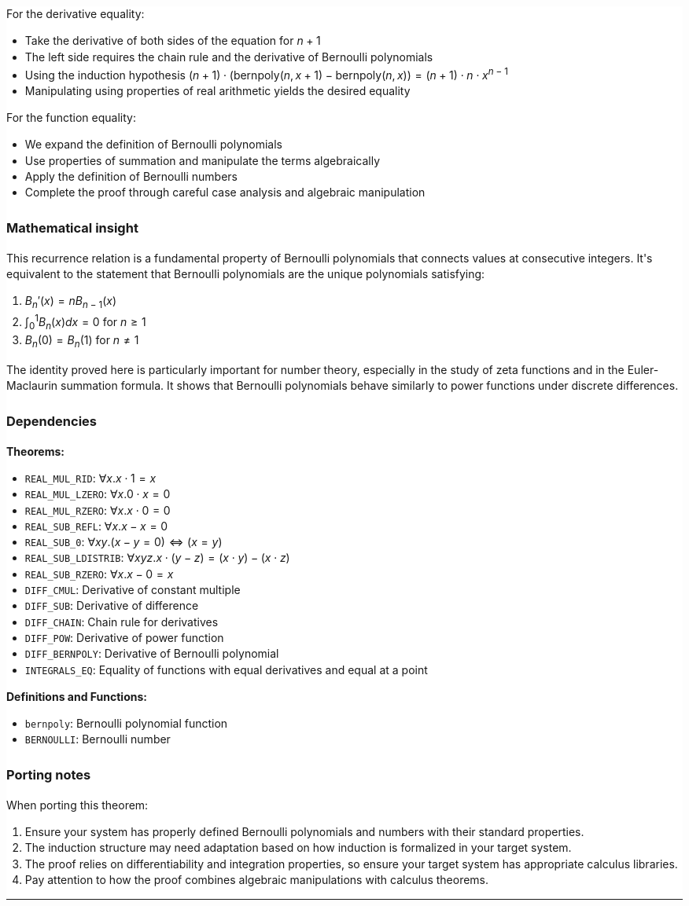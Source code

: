 For the derivative equality:
- Take the derivative of both sides of the equation for $n+1$
- The left side requires the chain rule and the derivative of Bernoulli polynomials
- Using the induction hypothesis $(n+1) \cdot (\text{bernpoly}(n, x+1) - \text{bernpoly}(n, x)) = (n+1) \cdot n \cdot x^{n-1}$
- Manipulating using properties of real arithmetic yields the desired equality

For the function equality:
- We expand the definition of Bernoulli polynomials
- Use properties of summation and manipulate the terms algebraically
- Apply the definition of Bernoulli numbers
- Complete the proof through careful case analysis and algebraic manipulation

### Mathematical insight
This recurrence relation is a fundamental property of Bernoulli polynomials that connects values at consecutive integers. It's equivalent to the statement that Bernoulli polynomials are the unique polynomials satisfying:
1. $B_n'(x) = n B_{n-1}(x)$
2. $\int_0^1 B_n(x) dx = 0$ for $n \geq 1$
3. $B_n(0) = B_n(1)$ for $n \neq 1$

The identity proved here is particularly important for number theory, especially in the study of zeta functions and in the Euler-Maclaurin summation formula. It shows that Bernoulli polynomials behave similarly to power functions under discrete differences.

### Dependencies
**Theorems:**
- `REAL_MUL_RID`: $\forall x. x \cdot 1 = x$
- `REAL_MUL_LZERO`: $\forall x. 0 \cdot x = 0$
- `REAL_MUL_RZERO`: $\forall x. x \cdot 0 = 0$
- `REAL_SUB_REFL`: $\forall x. x - x = 0$
- `REAL_SUB_0`: $\forall x y. (x - y = 0) \Leftrightarrow (x = y)$
- `REAL_SUB_LDISTRIB`: $\forall x y z. x \cdot (y - z) = (x \cdot y) - (x \cdot z)$
- `REAL_SUB_RZERO`: $\forall x. x - 0 = x$
- `DIFF_CMUL`: Derivative of constant multiple
- `DIFF_SUB`: Derivative of difference
- `DIFF_CHAIN`: Chain rule for derivatives
- `DIFF_POW`: Derivative of power function
- `DIFF_BERNPOLY`: Derivative of Bernoulli polynomial
- `INTEGRALS_EQ`: Equality of functions with equal derivatives and equal at a point

**Definitions and Functions:**
- `bernpoly`: Bernoulli polynomial function
- `BERNOULLI`: Bernoulli number

### Porting notes
When porting this theorem:
1. Ensure your system has properly defined Bernoulli polynomials and numbers with their standard properties.
2. The induction structure may need adaptation based on how induction is formalized in your target system.
3. The proof relies on differentiability and integration properties, so ensure your target system has appropriate calculus libraries.
4. Pay attention to how the proof combines algebraic manipulations with calculus theorems.

---